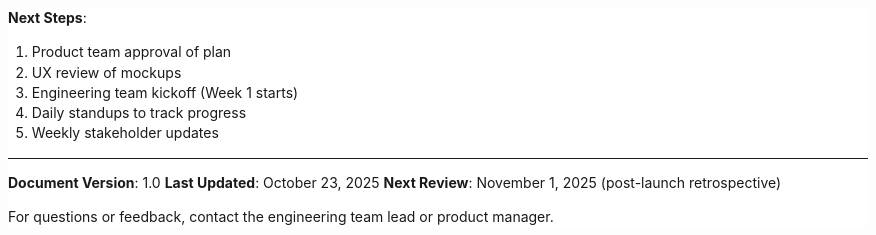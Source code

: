 **Next Steps**:
1. Product team approval of plan
2. UX review of mockups
3. Engineering team kickoff (Week 1 starts)
4. Daily standups to track progress
5. Weekly stakeholder updates

---

**Document Version**: 1.0
**Last Updated**: October 23, 2025
**Next Review**: November 1, 2025 (post-launch retrospective)

For questions or feedback, contact the engineering team lead or product manager.
